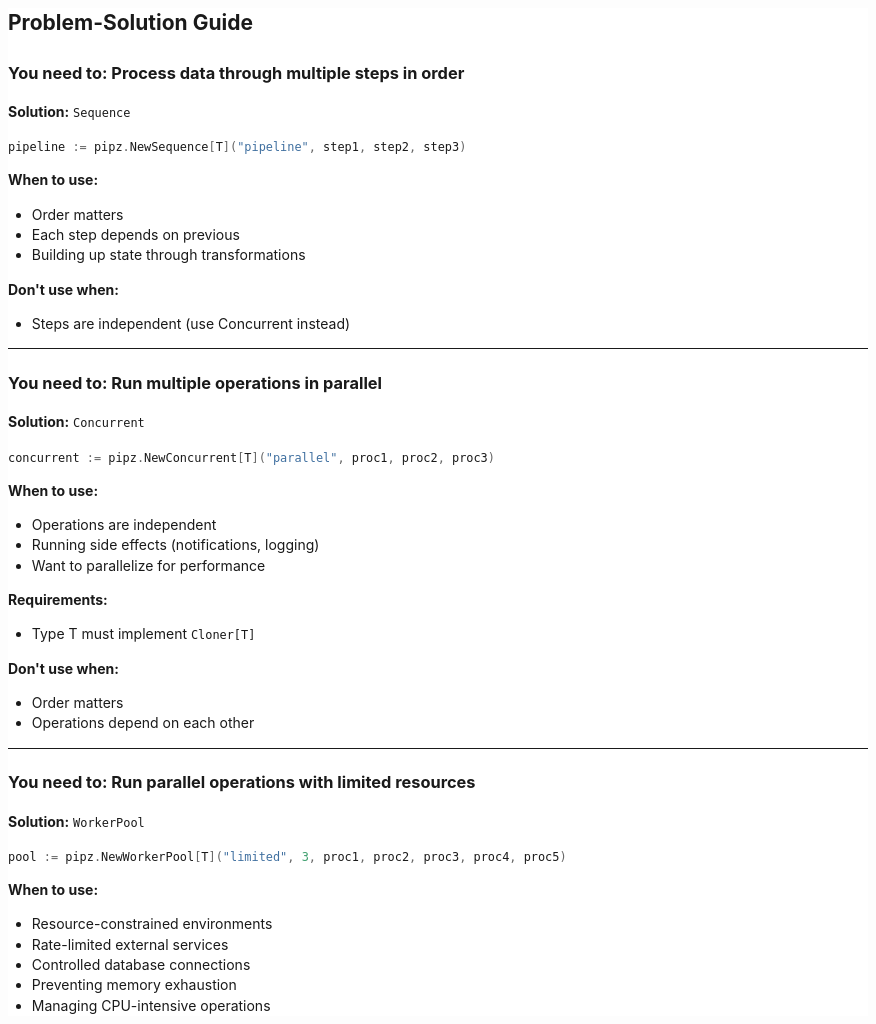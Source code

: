 ## Problem-Solution Guide

### You need to: Process data through multiple steps in order

**Solution:** `Sequence`

```go
pipeline := pipz.NewSequence[T]("pipeline", step1, step2, step3)
```

**When to use:**
- Order matters
- Each step depends on previous
- Building up state through transformations

**Don't use when:**
- Steps are independent (use Concurrent instead)

---

### You need to: Run multiple operations in parallel

**Solution:** `Concurrent`

```go
concurrent := pipz.NewConcurrent[T]("parallel", proc1, proc2, proc3)
```

**When to use:**
- Operations are independent
- Running side effects (notifications, logging)
- Want to parallelize for performance

**Requirements:**
- Type T must implement `Cloner[T]`

**Don't use when:**
- Order matters
- Operations depend on each other

---

### You need to: Run parallel operations with limited resources

**Solution:** `WorkerPool`

```go
pool := pipz.NewWorkerPool[T]("limited", 3, proc1, proc2, proc3, proc4, proc5)
```

**When to use:**
- Resource-constrained environments
- Rate-limited external services
- Controlled database connections
- Preventing memory exhaustion
- Managing CPU-intensive operations
